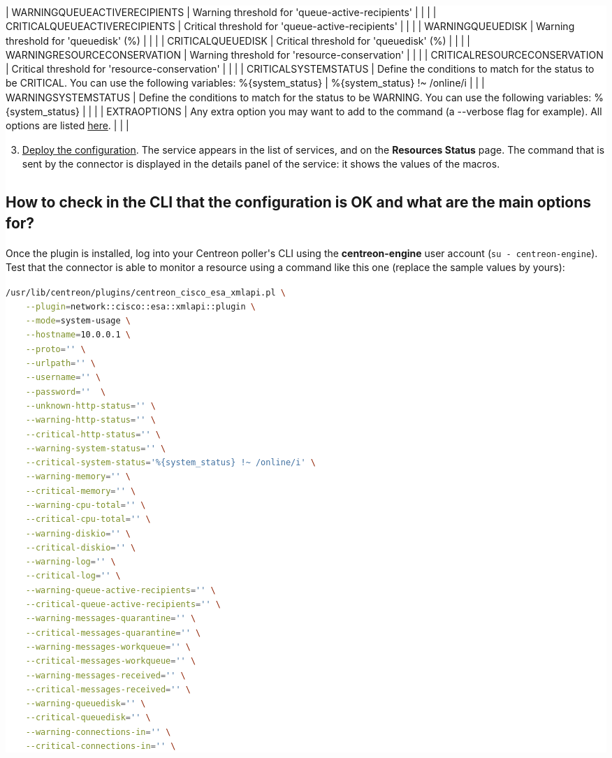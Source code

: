 | WARNINGQUEUEACTIVERECIPIENTS  | Warning threshold for 'queue-active-recipients'                                                                                        |                                |             |
| CRITICALQUEUEACTIVERECIPIENTS | Critical threshold for 'queue-active-recipients'                                                                                       |                                |             |
| WARNINGQUEUEDISK              | Warning threshold for 'queuedisk' (%)                                                                                                  |                                |             |
| CRITICALQUEUEDISK             | Critical threshold for 'queuedisk' (%)                                                                                                 |                                |             |
| WARNINGRESOURCECONSERVATION   | Warning threshold for 'resource-conservation'                                                                                          |                                |             |
| CRITICALRESOURCECONSERVATION  | Critical threshold for 'resource-conservation'                                                                                         |                                |             |
| CRITICALSYSTEMSTATUS          | Define the conditions to match for the status to be CRITICAL. You can use the following variables: %{system_status}                    | %{system\_status} !~ /online/i |             |
| WARNINGSYSTEMSTATUS           | Define the conditions to match for the status to be WARNING. You can use the following variables: %{system_status}                     |                                |             |
| EXTRAOPTIONS                  | Any extra option you may want to add to the command (a --verbose flag for example). All options are listed [here](#available-options). |                                |             |

</TabItem>
</Tabs>

3. [Deploy the configuration](/docs/monitoring/monitoring-servers/deploying-a-configuration). The service appears in the list of services, and on the **Resources Status** page. The command that is sent by the connector is displayed in the details panel of the service: it shows the values of the macros.

## How to check in the CLI that the configuration is OK and what are the main options for?

Once the plugin is installed, log into your Centreon poller's CLI using the
**centreon-engine** user account (`su - centreon-engine`). Test that the connector 
is able to monitor a resource using a command like this one (replace the sample values by yours):

```bash
/usr/lib/centreon/plugins/centreon_cisco_esa_xmlapi.pl \
	--plugin=network::cisco::esa::xmlapi::plugin \
	--mode=system-usage \
	--hostname=10.0.0.1 \
	--proto='' \
	--urlpath='' \
	--username='' \
	--password=''  \
	--unknown-http-status='' \
	--warning-http-status='' \
	--critical-http-status='' \
	--warning-system-status='' \
	--critical-system-status='%{system_status} !~ /online/i' \
	--warning-memory='' \
	--critical-memory='' \
	--warning-cpu-total='' \
	--critical-cpu-total='' \
	--warning-diskio='' \
	--critical-diskio='' \
	--warning-log='' \
	--critical-log='' \
	--warning-queue-active-recipients='' \
	--critical-queue-active-recipients='' \
	--warning-messages-quarantine='' \
	--critical-messages-quarantine='' \
	--warning-messages-workqueue='' \
	--critical-messages-workqueue='' \
	--warning-messages-received='' \
	--critical-messages-received='' \
	--warning-queuedisk='' \
	--critical-queuedisk='' \
	--warning-connections-in='' \
	--critical-connections-in='' \
```